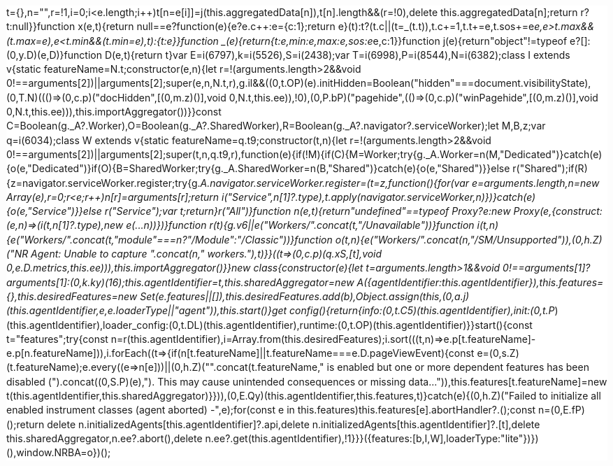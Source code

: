 t={},n="",r=!1,i=0;i<e.length;i++)t[n=e[i]]=j(this.aggregatedData[n]),t[n].length&&(r=!0),delete this.aggregatedData[n];return r?t:null}}function x(e,t){return null==e?function(e){e?e.c++:e={c:1};return e}(t):t?(t.c||(t=_(t.t)),t.c+=1,t.t+=e,t.sos+=e*e,e>t.max&&(t.max=e),e<t.min&&(t.min=e),t):{t:e}}function _(e){return{t:e,min:e,max:e,sos:e*e,c:1}}function j(e){return"object"!=typeof e?[]:(0,y.D)(e,D)}function D(e,t){return t}var E=i(6797),k=i(5526),S=i(2438);var T=i(6998),P=i(8544),N=i(6382);class I extends v{static featureName=N.t;constructor(e,n){let r=!(arguments.length>2&&void 0!==arguments[2])||arguments[2];super(e,n,N.t,r),g.il&&((0,t.OP)(e).initHidden=Boolean("hidden"===document.visibilityState),(0,T.N)((()=>(0,c.p)("docHidden",[(0,m.z)()],void 0,N.t,this.ee)),!0),(0,P.bP)("pagehide",(()=>(0,c.p)("winPagehide",[(0,m.z)()],void 0,N.t,this.ee))),this.importAggregator())}}const C=Boolean(g._A?.Worker),O=Boolean(g._A?.SharedWorker),R=Boolean(g._A?.navigator?.serviceWorker);let M,B,z;var q=i(6034);class W extends v{static featureName=q.t9;constructor(t,n){let r=!(arguments.length>2&&void 0!==arguments[2])||arguments[2];super(t,n,q.t9,r),function(e){if(!M){if(C){M=Worker;try{g._A.Worker=n(M,"Dedicated")}catch(e){o(e,"Dedicated")}if(O){B=SharedWorker;try{g._A.SharedWorker=n(B,"Shared")}catch(e){o(e,"Shared")}}else r("Shared");if(R){z=navigator.serviceWorker.register;try{g._A.navigator.serviceWorker.register=(t=z,function(){for(var e=arguments.length,n=new Array(e),r=0;r<e;r++)n[r]=arguments[r];return i("Service",n[1]?.type),t.apply(navigator.serviceWorker,n)})}catch(e){o(e,"Service")}}else r("Service");var t;return}r("All")}function n(e,t){return"undefined"==typeof Proxy?e:new Proxy(e,{construct:(e,n)=>(i(t,n[1]?.type),new e(...n))})}function r(t){g.v6||e("Workers/".concat(t,"/Unavailable"))}function i(t,n){e("Workers/".concat(t,"module"===n?"/Module":"/Classic"))}function o(t,n){e("Workers/".concat(n,"/SM/Unsupported")),(0,h.Z)("NR Agent: Unable to capture ".concat(n," workers."),t)}}((t=>(0,c.p)(q.xS,[t],void 0,e.D.metrics,this.ee))),this.importAggregator()}}new class{constructor(e){let t=arguments.length>1&&void 0!==arguments[1]?arguments[1]:(0,k.ky)(16);this.agentIdentifier=t,this.sharedAggregator=new A({agentIdentifier:this.agentIdentifier}),this.features={},this.desiredFeatures=new Set(e.features||[]),this.desiredFeatures.add(b),Object.assign(this,(0,a.j)(this.agentIdentifier,e,e.loaderType||"agent")),this.start()}get config(){return{info:(0,t.C5)(this.agentIdentifier),init:(0,t.P_)(this.agentIdentifier),loader_config:(0,t.DL)(this.agentIdentifier),runtime:(0,t.OP)(this.agentIdentifier)}}start(){const t="features";try{const n=r(this.agentIdentifier),i=Array.from(this.desiredFeatures);i.sort(((t,n)=>e.p[t.featureName]-e.p[n.featureName])),i.forEach((t=>{if(n[t.featureName]||t.featureName===e.D.pageViewEvent){const e=(0,s.Z)(t.featureName);e.every((e=>n[e]))||(0,h.Z)("".concat(t.featureName," is enabled but one or more dependent features has been disabled (").concat((0,S.P)(e),"). This may cause unintended consequences or missing data...")),this.features[t.featureName]=new t(this.agentIdentifier,this.sharedAggregator)}})),(0,E.Qy)(this.agentIdentifier,this.features,t)}catch(e){(0,h.Z)("Failed to initialize all enabled instrument classes (agent aborted) -",e);for(const e in this.features)this.features[e].abortHandler?.();const n=(0,E.fP)();return delete n.initializedAgents[this.agentIdentifier]?.api,delete n.initializedAgents[this.agentIdentifier]?.[t],delete this.sharedAggregator,n.ee?.abort(),delete n.ee?.get(this.agentIdentifier),!1}}}({features:[b,I,W],loaderType:"lite"})})(),window.NRBA=o})();</script>
<link rel="canonical" href="https://www.ogilvy.com/cn/eng">
<meta http-equiv="content-language" content="cn">
<link rel="shortlink" href="https://www.ogilvy.com/cn/eng">
<meta name="description" content="At Ogilvy, we design the brand; we turn the brand into an experience; and we communicate the brand’s story. We make brands matter. Learn more about Ogilvy’s capabilities at Ogilvy.com.">
<link rel="mask-icon" href="/safari-pinned-tab.svg" color="#eb3f43">
<link rel="icon" sizes="16x16" href="/favicon-16x16.png">
<link rel="icon" sizes="32x32" href="/favicon-32x32.png">
<link rel="apple-touch-icon" sizes="180x180" href="/apple-touch-icon.png">
<meta name="theme-color" content="#eb3f43">
<meta name="viewport" content="width=device-width, initial-scale=1, user-scalable=0">
<meta property="og:site_name" content="Ogilvy China">
<meta property="og:url" content="https://www.ogilvy.com/cn/eng">
<meta property="og:title" content="Ogilvy">
<meta property="og:description" content="At Ogilvy, we design the brand; we turn the brand into an experience; and we communicate the brand’s story. We make brands matter. Learn more about Ogilvy’s capabilities at Ogilvy.com.">
<meta name="msapplication-tilecolor" content="#eb3f43">
<meta name="title" content="Ogilvy">
<meta name="Generator" content="Drupal 9 (https://www.drupal.org)">
<meta name="MobileOptimized" content="width">
<meta name="HandheldFriendly" content="true">